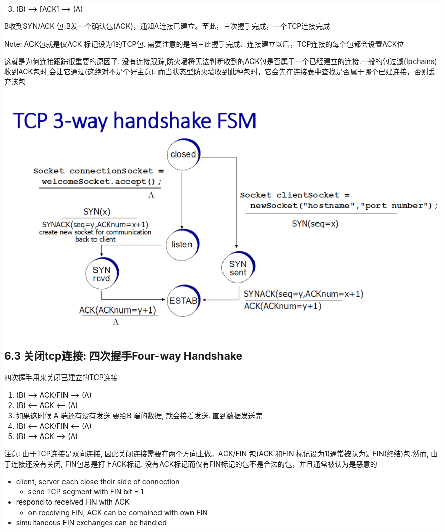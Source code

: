 3. (B) --> [ACK] --> (A)

B收到SYN/ACK 包,B发一个确认包(ACK)，通知A连接已建立。至此，三次握手完成，一个TCP连接完成

Note: ACK包就是仅ACK 标记设为1的TCP包. 需要注意的是当三此握手完成、连接建立以后，TCP连接的每个包都会设置ACK位

这就是为何连接跟踪很重要的原因了. 没有连接跟踪,防火墙将无法判断收到的ACK包是否属于一个已经建立的连接.一般的包过滤(Ipchains)收到ACK包时,会让它通过(这绝对不是个好主意). 而当状态型防火墙收到此种包时，它会先在连接表中查找是否属于哪个已建连接，否则丢弃该包



---

![](image/Pasted%20image%2020241208183034.png)








## 6.3 关闭tcp连接: 四次握手Four-way Handshake 

四次握手用来关闭已建立的TCP连接
1. (B) --> ACK/FIN --> (A)
2. (B) <-- ACK <-- (A)
3. 如果这时候 A 端还有没有发送 要给B 端的数据,  就会接着发送. 直到数据发送完
4. (B) <-- ACK/FIN <-- (A)
5. (B) --> ACK --> (A)

注意: 由于TCP连接是双向连接, 因此关闭连接需要在两个方向上做。ACK/FIN 包(ACK 和FIN 标记设为1)通常被认为是FIN(终结)包.然而, 由于连接还没有关闭, FIN包总是打上ACK标记. 没有ACK标记而仅有FIN标记的包不是合法的包，并且通常被认为是恶意的

- client, server each close their side of connection
    - send TCP segment with FIN bit = 1
- respond to received FIN with ACK
    - on receiving FIN, ACK can be combined with own FIN
- simultaneous FIN exchanges can be handled
